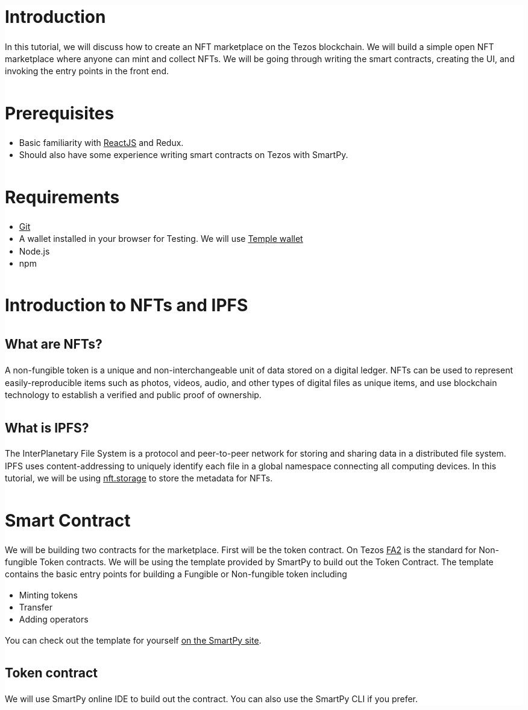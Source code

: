 # Introduction
In this tutorial, we will discuss how to create an NFT marketplace on the Tezos blockchain. We will build a simple open NFT marketplace where anyone can mint and collect NFTs. We will be going through writing the smart contracts,  creating the UI, and invoking the entry points in the front end.

# Prerequisites
- Basic familiarity with [ReactJS](https://reactjs.org/) and Redux.
- Should also have some experience writing smart contracts on Tezos with SmartPy.

# Requirements
- [Git](https://git-scm.com/downloads)
- A wallet installed in your browser for Testing. We will use [Temple wallet](https://templewallet.com/)
- Node.js
- npm

# Introduction to NFTs and IPFS
## What are NFTs?
A non-fungible token is a unique and non-interchangeable unit of data stored on a digital ledger. NFTs can be used to represent easily-reproducible items such as photos, videos, audio, and other types of digital files as unique items, and use blockchain technology to establish a verified and public proof of ownership.

## What is IPFS?
The InterPlanetary File System is a protocol and peer-to-peer network for storing and sharing data in a distributed file system. IPFS uses content-addressing to uniquely identify each file in a global namespace connecting all computing devices. In this tutorial, we will be using [nft.storage](nft.storage) to store the metadata for NFTs.

# Smart Contract
We will be building two contracts for the marketplace. First will be the token contract. On Tezos [FA2](https://tezos.b9lab.com/fa2) is the standard for Non-fungible Token contracts. We will be using the template provided by SmartPy to build out the Token Contract.
The template contains the basic entry points for building a Fungible or Non-fungible token including
- Minting tokens
- Transfer
- Adding operators

You can check out the template for yourself [on the SmartPy site](https://smartpy.io/dev/templates/FA2.py).



## Token contract
We will use SmartPy online IDE to build out the contract. You can also use the SmartPy CLI if you prefer.
